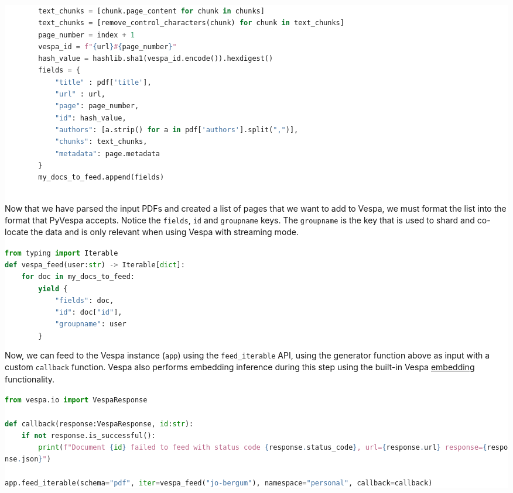 ```python
        text_chunks = [chunk.page_content for chunk in chunks]
        text_chunks = [remove_control_characters(chunk) for chunk in text_chunks]
        page_number = index + 1
        vespa_id = f"{url}#{page_number}"
        hash_value = hashlib.sha1(vespa_id.encode()).hexdigest()
        fields = {
            "title" : pdf['title'],
            "url" : url,
            "page": page_number,
            "id": hash_value,
            "authors": [a.strip() for a in pdf['authors'].split(",")],
            "chunks": text_chunks, 
            "metadata": page.metadata
        }
        my_docs_to_feed.append(fields)
    
```

Now that we have parsed the input PDFs and created a list of pages that we want to add to Vespa, we must format the
list into the format that PyVespa accepts. Notice the `fields`, `id` and `groupname` keys. The `groupname` is the
key that is used to shard and co-locate the data and is only relevant when using Vespa with streaming mode. 


```python
from typing import Iterable
def vespa_feed(user:str) -> Iterable[dict]:
    for doc in my_docs_to_feed:
        yield {
            "fields": doc,
            "id": doc["id"],
            "groupname": user
        }
```

Now, we can feed to the Vespa instance (`app`) using the `feed_iterable` API, using the generator function above as input
with a custom `callback` function. Vespa also performs embedding inference during this step using the built-in Vespa [embedding](https://docs.vespa.ai/en/embedding.html#huggingface-embedder) functionality. 


```python
from vespa.io import VespaResponse

def callback(response:VespaResponse, id:str):
    if not response.is_successful():
        print(f"Document {id} failed to feed with status code {response.status_code}, url={response.url} response={response.json}")

app.feed_iterable(schema="pdf", iter=vespa_feed("jo-bergum"), namespace="personal", callback=callback)
```
